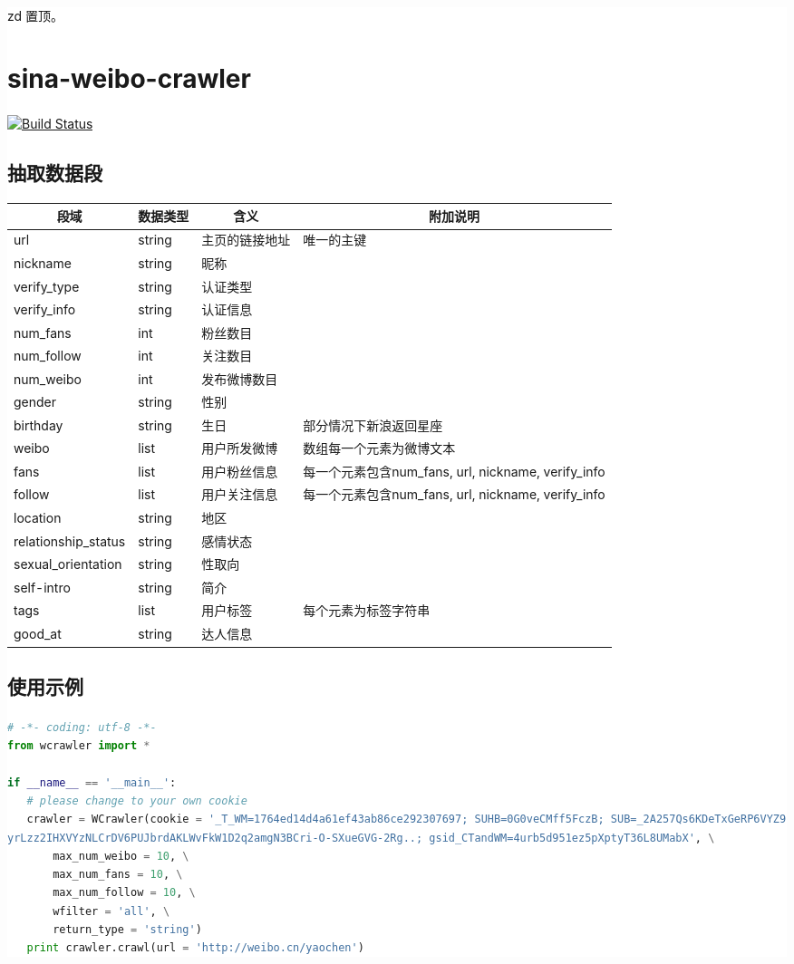 zd 置顶。
# sina-weibo-crawler

[![Build Status](https://travis-ci.org/intfloat/sina-weibo-crawler.svg)](https://travis-ci.org/intfloat/sina-weibo-crawler)

## 抽取数据段

| 段域 | 数据类型 | 含义 | 附加说明 |
|-------------|-------------|------------|---------------|
| url | string | 主页的链接地址 | 唯一的主键 |
| nickname | string | 昵称 | |
| verify_type | string | 认证类型 | |
| verify_info | string | 认证信息 | |
| num_fans | int | 粉丝数目 | |
| num_follow | int | 关注数目 | |
| num_weibo | int | 发布微博数目 | |
| gender | string  | 性别 | |
| birthday | string | 生日 | 部分情况下新浪返回星座 |
| weibo | list | 用户所发微博 | 数组每一个元素为微博文本 |
| fans | list | 用户粉丝信息 | 每一个元素包含num_fans, url, nickname, verify_info |
| follow | list | 用户关注信息 | 每一个元素包含num_fans, url, nickname, verify_info |
| location | string | 地区 | |
| relationship_status | string | 感情状态 | |
| sexual_orientation | string | 性取向 | |
| self-intro | string | 简介 | |
| tags | list | 用户标签 | 每个元素为标签字符串 |
| good_at | string | 达人信息 | |

## 使用示例

 ```python
 # -*- coding: utf-8 -*-
from wcrawler import *

if __name__ == '__main__':
    # please change to your own cookie
    crawler = WCrawler(cookie = '_T_WM=1764ed14d4a61ef43ab86ce292307697; SUHB=0G0veCMff5FczB; SUB=_2A257Qs6KDeTxGeRP6VYZ9yrLzz2IHXVYzNLCrDV6PUJbrdAKLWvFkW1D2q2amgN3BCri-O-SXueGVG-2Rg..; gsid_CTandWM=4urb5d951ez5pXptyT36L8UMabX', \
        max_num_weibo = 10, \
        max_num_fans = 10, \
        max_num_follow = 10, \
        wfilter = 'all', \
        return_type = 'string')
    print crawler.crawl(url = 'http://weibo.cn/yaochen')
 ```
